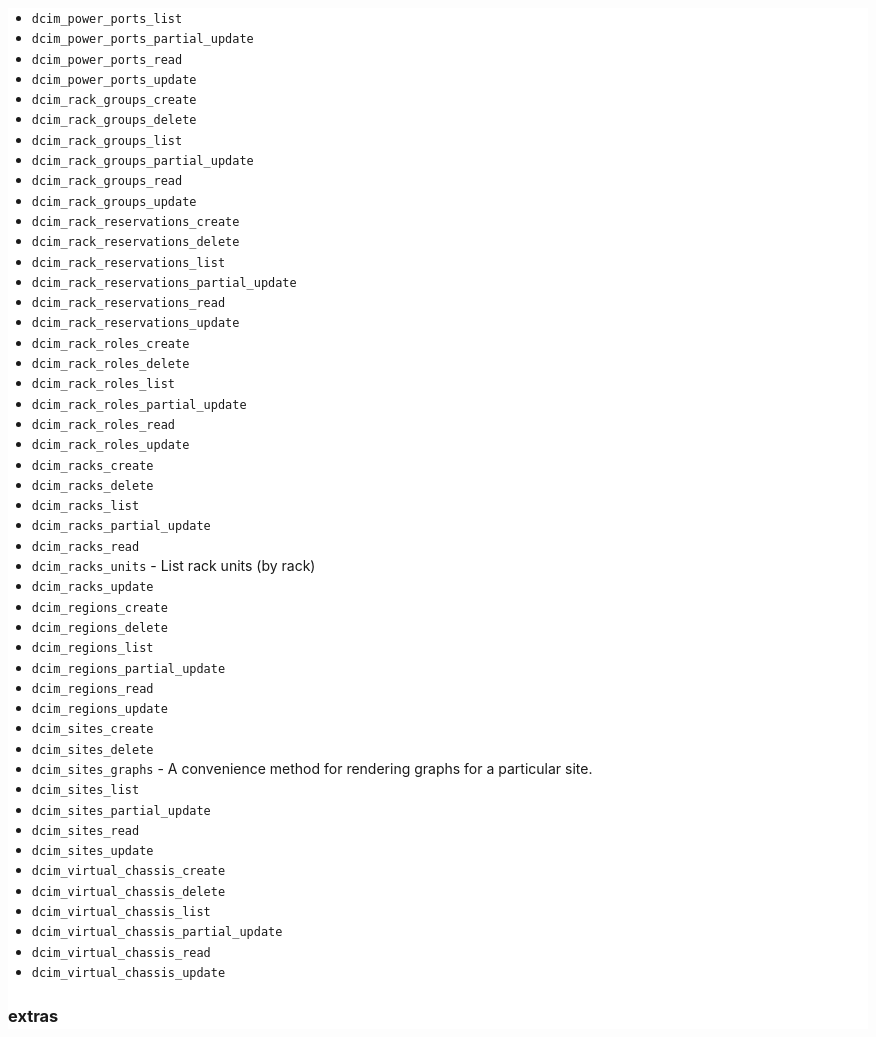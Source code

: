 * `dcim_power_ports_list`
* `dcim_power_ports_partial_update`
* `dcim_power_ports_read`
* `dcim_power_ports_update`
* `dcim_rack_groups_create`
* `dcim_rack_groups_delete`
* `dcim_rack_groups_list`
* `dcim_rack_groups_partial_update`
* `dcim_rack_groups_read`
* `dcim_rack_groups_update`
* `dcim_rack_reservations_create`
* `dcim_rack_reservations_delete`
* `dcim_rack_reservations_list`
* `dcim_rack_reservations_partial_update`
* `dcim_rack_reservations_read`
* `dcim_rack_reservations_update`
* `dcim_rack_roles_create`
* `dcim_rack_roles_delete`
* `dcim_rack_roles_list`
* `dcim_rack_roles_partial_update`
* `dcim_rack_roles_read`
* `dcim_rack_roles_update`
* `dcim_racks_create`
* `dcim_racks_delete`
* `dcim_racks_list`
* `dcim_racks_partial_update`
* `dcim_racks_read`
* `dcim_racks_units` - List rack units (by rack)
* `dcim_racks_update`
* `dcim_regions_create`
* `dcim_regions_delete`
* `dcim_regions_list`
* `dcim_regions_partial_update`
* `dcim_regions_read`
* `dcim_regions_update`
* `dcim_sites_create`
* `dcim_sites_delete`
* `dcim_sites_graphs` - A convenience method for rendering graphs for a particular site.
* `dcim_sites_list`
* `dcim_sites_partial_update`
* `dcim_sites_read`
* `dcim_sites_update`
* `dcim_virtual_chassis_create`
* `dcim_virtual_chassis_delete`
* `dcim_virtual_chassis_list`
* `dcim_virtual_chassis_partial_update`
* `dcim_virtual_chassis_read`
* `dcim_virtual_chassis_update`

### extras
